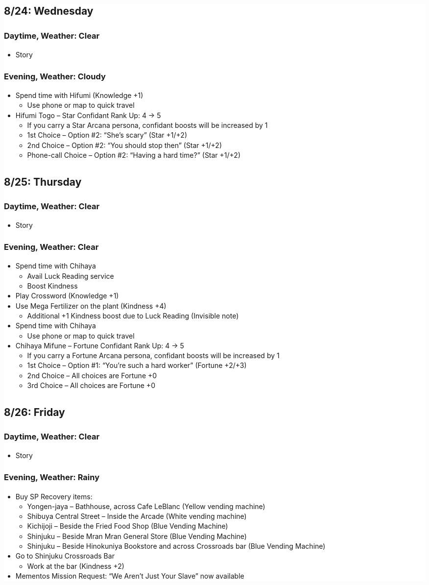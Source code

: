 ## 8/24: Wednesday

### Daytime, Weather: Clear

* Story

### Evening, Weather: Cloudy

* Spend time with Hifumi (Knowledge +1)
    * Use phone or map to quick travel
* Hifumi Togo – Star Confidant Rank Up: 4 → 5
    * If you carry a Star Arcana persona, confidant boosts will be increased by 1
    * 1st Choice – Option #2: “She’s scary” (Star +1/+2)
    * 2nd Choice – Option #2: “You should stop then” (Star +1/+2)
    * Phone-call Choice – Option #2: “Having a hard time?” (Star +1/+2)

## 8/25: Thursday

### Daytime, Weather: Clear

* Story

### Evening, Weather: Clear

* Spend time with Chihaya
    * Avail Luck Reading service
    * Boost Kindness
* Play Crossword (Knowledge +1)
* Use Mega Fertilizer on the plant (Kindness +4)
    * Additional +1 Kindness boost due to Luck Reading (Invisible note)
* Spend time with Chihaya
    * Use phone or map to quick travel
* Chihaya Mifune – Fortune Confidant Rank Up: 4 → 5
    * If you carry a Fortune Arcana persona, confidant boosts will be increased by 1
    * 1st Choice – Option #1: “You’re such a hard worker” (Fortune +2/+3)
    * 2nd Choice – All choices are Fortune +0
    * 3rd Choice – All choices are Fortune +0

## 8/26: Friday

### Daytime, Weather: Clear

* Story

### Evening, Weather: Rainy

* Buy SP Recovery items:
    * Yongen-jaya – Bathhouse, across Cafe LeBlanc (Yellow vending machine)
    * Shibuya Central Street – Inside the Arcade (White vending machine)
    * Kichijoji – Beside the Fried Food Shop (Blue Vending Machine)
    * Shinjuku – Beside Mran Mran General Store (Blue Vending Machine)
    * Shinjuku – Beside Hinokuniya Bookstore and across Crossroads bar (Blue Vending Machine)
* Go to Shinjuku Crossroads Bar
    * Work at the bar (Kindness +2)
* Mementos Mission Request: “We Aren’t Just Your Slave” now available
